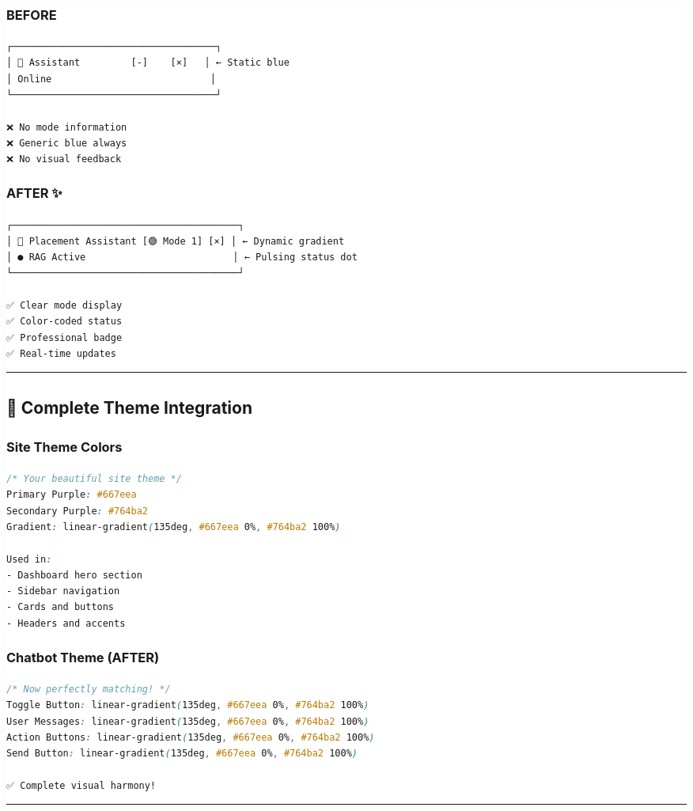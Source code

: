 ### BEFORE
```
┌────────────────────────────────────┐
│ 💬 Assistant         [-]    [×]   │ ← Static blue
│ Online                            │
└────────────────────────────────────┘

❌ No mode information
❌ Generic blue always
❌ No visual feedback
```

### AFTER ✨
```
┌────────────────────────────────────────┐
│ 🤖 Placement Assistant [🟢 Mode 1] [×] │ ← Dynamic gradient
│ ● RAG Active                          │ ← Pulsing status dot
└────────────────────────────────────────┘

✅ Clear mode display
✅ Color-coded status
✅ Professional badge
✅ Real-time updates
```

---

## 🎨 Complete Theme Integration

### Site Theme Colors
```css
/* Your beautiful site theme */
Primary Purple: #667eea
Secondary Purple: #764ba2
Gradient: linear-gradient(135deg, #667eea 0%, #764ba2 100%)

Used in:
- Dashboard hero section
- Sidebar navigation
- Cards and buttons
- Headers and accents
```

### Chatbot Theme (AFTER)
```css
/* Now perfectly matching! */
Toggle Button: linear-gradient(135deg, #667eea 0%, #764ba2 100%)
User Messages: linear-gradient(135deg, #667eea 0%, #764ba2 100%)
Action Buttons: linear-gradient(135deg, #667eea 0%, #764ba2 100%)
Send Button: linear-gradient(135deg, #667eea 0%, #764ba2 100%)

✅ Complete visual harmony!
```

---